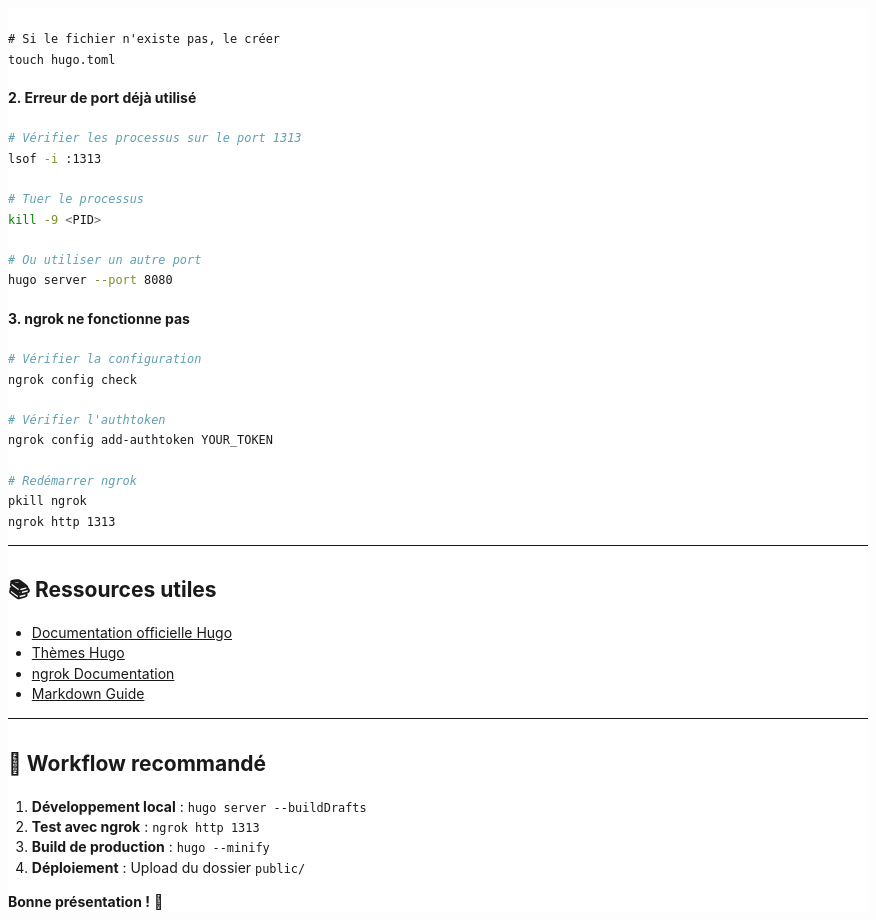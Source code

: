 ```

# Si le fichier n'existe pas, le créer
touch hugo.toml
```

#### **2. Erreur de port déjà utilisé**
```bash
# Vérifier les processus sur le port 1313
lsof -i :1313

# Tuer le processus
kill -9 <PID>

# Ou utiliser un autre port
hugo server --port 8080
```

#### **3. ngrok ne fonctionne pas**
```bash
# Vérifier la configuration
ngrok config check

# Vérifier l'authtoken
ngrok config add-authtoken YOUR_TOKEN

# Redémarrer ngrok
pkill ngrok
ngrok http 1313
```

---

## 📚 Ressources utiles

- [Documentation officielle Hugo](https://gohugo.io/documentation/)
- [Thèmes Hugo](https://themes.gohugo.io/)
- [ngrok Documentation](https://ngrok.com/docs)
- [Markdown Guide](https://www.markdownguide.org/)

---

## 🎯 Workflow recommandé

1. **Développement local** : `hugo server --buildDrafts`
2. **Test avec ngrok** : `ngrok http 1313`
3. **Build de production** : `hugo --minify`
4. **Déploiement** : Upload du dossier `public/`

**Bonne présentation !** 🎉
